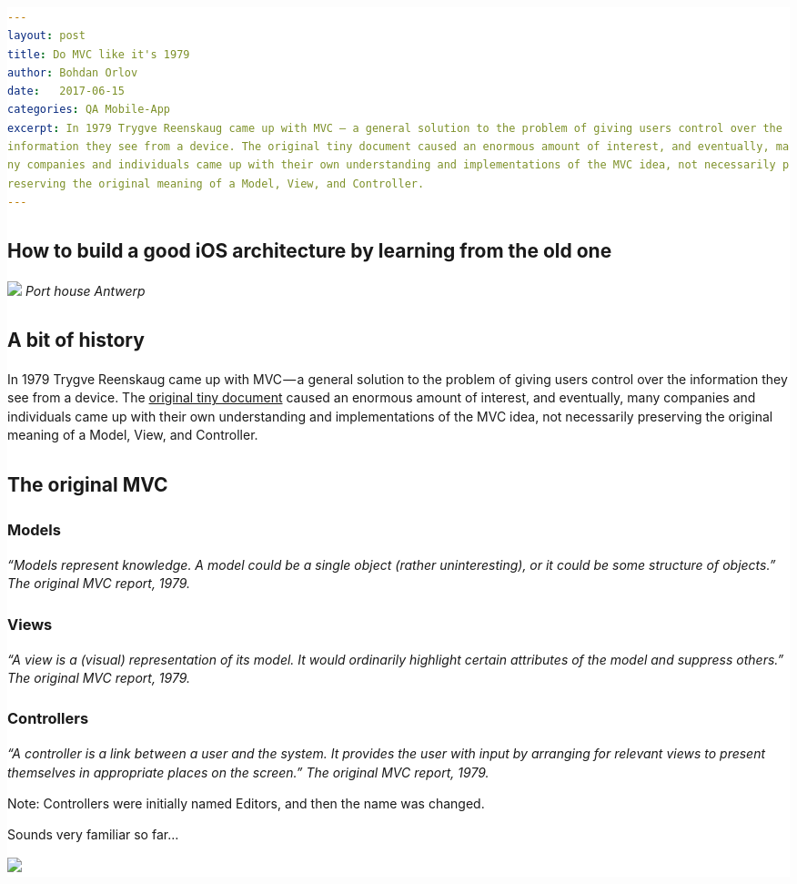 ```yaml
---
layout: post
title: Do MVC like it's 1979
author: Bohdan Orlov
date:   2017-06-15
categories: QA Mobile-App
excerpt: In 1979 Trygve Reenskaug came up with MVC — a general solution to the problem of giving users control over the information they see from a device. The original tiny document caused an enormous amount of interest, and eventually, many companies and individuals came up with their own understanding and implementations of the MVC idea, not necessarily preserving the original meaning of a Model, View, and Controller.
---
```

## How to build a good iOS architecture by learning from the old one

<img class="no-box-shadow" src="{{page.imgdir}}/1.png"/>
<em>Port house Antwerp</em>

## A bit of history

In 1979 Trygve Reenskaug came up with MVC — a general solution to the problem of giving users control over the information they see from a device. The <a href="http://folk.uio.no/trygver/2007/MVC_Originals.pdf">original tiny document</a> caused an enormous amount of interest, and eventually, many companies and individuals came up with their own understanding and implementations of the MVC idea, not necessarily preserving the original meaning of a Model, View, and Controller.

## The original MVC

### Models

*“Models represent knowledge. A model could be a single object (rather uninteresting), or it could be some structure of objects.” The original MVC report, 1979.*

### Views

*“A view is a (visual) representation of its model. It would ordinarily highlight certain attributes of the model and suppress others.” The original MVC report, 1979.*

### Controllers

*“A controller is a link between a user and the system. It provides the user with input by arranging for relevant views to present themselves in appropriate places on the screen.”
The original MVC report, 1979.*

Note: Controllers were initially named Editors, and then the name was changed.

Sounds very familiar so far…

<img class="no-box-shadow" src="{{page.imgdir}}/2.png"/>
